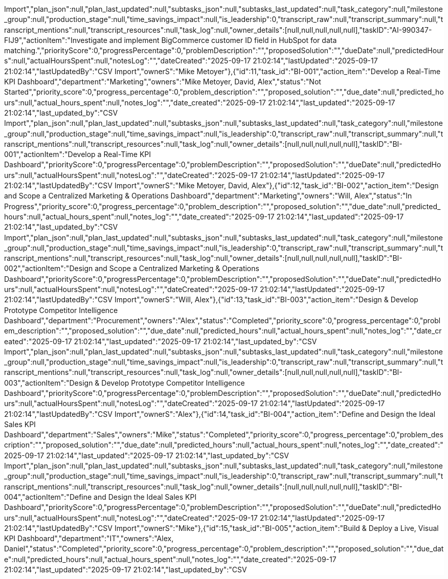 Import","plan_json":null,"plan_last_updated":null,"subtasks_json":null,"subtasks_last_updated":null,"task_category":null,"milestone_group":null,"production_stage":null,"time_savings_impact":null,"is_leadership":0,"transcript_raw":null,"transcript_summary":null,"transcript_mentions":null,"transcript_resources":null,"task_log":null,"owner_details":[null,null,null,null,null],"taskID":"AI-990347-FIJ9","actionItem":"Investigate and implement BigCommerce customer ID field in HubSpot for data matching.","priorityScore":0,"progressPercentage":0,"problemDescription":"","proposedSolution":"","dueDate":null,"predictedHours":null,"actualHoursSpent":null,"notesLog":"","dateCreated":"2025-09-17 21:02:14","lastUpdated":"2025-09-17 21:02:14","lastUpdatedBy":"CSV Import","ownerS":"Mike Metoyer"},{"id":11,"task_id":"BI-001","action_item":"Develop a Real-Time KPI Dashboard","department":"Marketing","owners":"Mike Metoyer, David, Alex","status":"Not Started","priority_score":0,"progress_percentage":0,"problem_description":"","proposed_solution":"","due_date":null,"predicted_hours":null,"actual_hours_spent":null,"notes_log":"","date_created":"2025-09-17 21:02:14","last_updated":"2025-09-17 21:02:14","last_updated_by":"CSV Import","plan_json":null,"plan_last_updated":null,"subtasks_json":null,"subtasks_last_updated":null,"task_category":null,"milestone_group":null,"production_stage":null,"time_savings_impact":null,"is_leadership":0,"transcript_raw":null,"transcript_summary":null,"transcript_mentions":null,"transcript_resources":null,"task_log":null,"owner_details":[null,null,null,null,null],"taskID":"BI-001","actionItem":"Develop a Real-Time KPI Dashboard","priorityScore":0,"progressPercentage":0,"problemDescription":"","proposedSolution":"","dueDate":null,"predictedHours":null,"actualHoursSpent":null,"notesLog":"","dateCreated":"2025-09-17 21:02:14","lastUpdated":"2025-09-17 21:02:14","lastUpdatedBy":"CSV Import","ownerS":"Mike Metoyer, David, Alex"},{"id":12,"task_id":"BI-002","action_item":"Design and Scope a Centralized Marketing & Operations Dashboard","department":"Marketing","owners":"Will, Alex","status":"In Progress","priority_score":0,"progress_percentage":0,"problem_description":"","proposed_solution":"","due_date":null,"predicted_hours":null,"actual_hours_spent":null,"notes_log":"","date_created":"2025-09-17 21:02:14","last_updated":"2025-09-17 21:02:14","last_updated_by":"CSV Import","plan_json":null,"plan_last_updated":null,"subtasks_json":null,"subtasks_last_updated":null,"task_category":null,"milestone_group":null,"production_stage":null,"time_savings_impact":null,"is_leadership":0,"transcript_raw":null,"transcript_summary":null,"transcript_mentions":null,"transcript_resources":null,"task_log":null,"owner_details":[null,null,null,null,null],"taskID":"BI-002","actionItem":"Design and Scope a Centralized Marketing & Operations Dashboard","priorityScore":0,"progressPercentage":0,"problemDescription":"","proposedSolution":"","dueDate":null,"predictedHours":null,"actualHoursSpent":null,"notesLog":"","dateCreated":"2025-09-17 21:02:14","lastUpdated":"2025-09-17 21:02:14","lastUpdatedBy":"CSV Import","ownerS":"Will, Alex"},{"id":13,"task_id":"BI-003","action_item":"Design & Develop Prototype Competitor Intelligence Dashboard","department":"Procurement","owners":"Alex","status":"Completed","priority_score":0,"progress_percentage":0,"problem_description":"","proposed_solution":"","due_date":null,"predicted_hours":null,"actual_hours_spent":null,"notes_log":"","date_created":"2025-09-17 21:02:14","last_updated":"2025-09-17 21:02:14","last_updated_by":"CSV Import","plan_json":null,"plan_last_updated":null,"subtasks_json":null,"subtasks_last_updated":null,"task_category":null,"milestone_group":null,"production_stage":null,"time_savings_impact":null,"is_leadership":0,"transcript_raw":null,"transcript_summary":null,"transcript_mentions":null,"transcript_resources":null,"task_log":null,"owner_details":[null,null,null,null,null],"taskID":"BI-003","actionItem":"Design & Develop Prototype Competitor Intelligence Dashboard","priorityScore":0,"progressPercentage":0,"problemDescription":"","proposedSolution":"","dueDate":null,"predictedHours":null,"actualHoursSpent":null,"notesLog":"","dateCreated":"2025-09-17 21:02:14","lastUpdated":"2025-09-17 21:02:14","lastUpdatedBy":"CSV Import","ownerS":"Alex"},{"id":14,"task_id":"BI-004","action_item":"Define and Design the Ideal Sales KPI Dashboard","department":"Sales","owners":"Mike","status":"Completed","priority_score":0,"progress_percentage":0,"problem_description":"","proposed_solution":"","due_date":null,"predicted_hours":null,"actual_hours_spent":null,"notes_log":"","date_created":"2025-09-17 21:02:14","last_updated":"2025-09-17 21:02:14","last_updated_by":"CSV Import","plan_json":null,"plan_last_updated":null,"subtasks_json":null,"subtasks_last_updated":null,"task_category":null,"milestone_group":null,"production_stage":null,"time_savings_impact":null,"is_leadership":0,"transcript_raw":null,"transcript_summary":null,"transcript_mentions":null,"transcript_resources":null,"task_log":null,"owner_details":[null,null,null,null,null],"taskID":"BI-004","actionItem":"Define and Design the Ideal Sales KPI Dashboard","priorityScore":0,"progressPercentage":0,"problemDescription":"","proposedSolution":"","dueDate":null,"predictedHours":null,"actualHoursSpent":null,"notesLog":"","dateCreated":"2025-09-17 21:02:14","lastUpdated":"2025-09-17 21:02:14","lastUpdatedBy":"CSV Import","ownerS":"Mike"},{"id":15,"task_id":"BI-005","action_item":"Build & Deploy a Live, Visual KPI Dashboard","department":"IT","owners":"Alex, Daniel","status":"Completed","priority_score":0,"progress_percentage":0,"problem_description":"","proposed_solution":"","due_date":null,"predicted_hours":null,"actual_hours_spent":null,"notes_log":"","date_created":"2025-09-17 21:02:14","last_updated":"2025-09-17 21:02:14","last_updated_by":"CSV